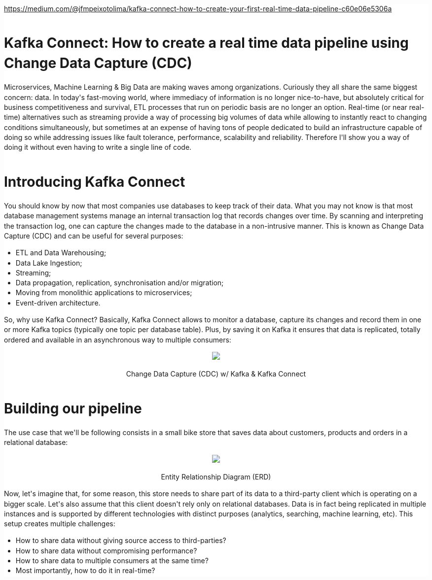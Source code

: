 https://medium.com/@jfmpeixotolima/kafka-connect-how-to-create-your-first-real-time-data-pipeline-c60e06e5306a

# Kafka Connect: How to create a real time data pipeline using Change Data Capture (CDC)
Microservices, Machine Learning & Big Data are making waves among organizations. Curiously they all share the same biggest concern: data.
In today's fast-moving world, where immediacy of information is no longer nice-to-have, but absolutely critical for business competitiveness and survival, ETL processes that run on periodic basis are no longer an option. Real-time (or near real-time) alternatives such as streaming provide a way of processing big volumes of data while allowing to instantly react to changing conditions simultaneously, but sometimes at an expense of having tons of people dedicated to build an infrastructure capable of doing so while addressing issues like fault tolerance, performance, scalability and reliability. Therefore I'll show you a way of doing it without even having to write a single line of code.

# Introducing Kafka Connect
You should know by now that most companies use databases to keep track of their data. What you may not know is that most database management systems manage an internal transaction log that records changes over time. By scanning and interpreting the transaction log, one can capture the changes made to the database in a non-intrusive manner. This is known as Change Data Capture (CDC) and can be useful for several purposes:
- ETL and Data Warehousing;
- Data Lake Ingestion;
- Streaming;
- Data propagation, replication, synchronisation and/or migration;
- Moving from monolithic applications to microservices;
- Event-driven architecture.

So, why use Kafka Connect? Basically, Kafka Connect allows to monitor a database, capture its changes and record them in one or more Kafka topics (typically one topic per database table). Plus, by saving it on Kafka it ensures that data is replicated, totally ordered and available in an asynchronous way to multiple consumers:
<p align="center"><img width="70%" src="https://cdn-images-1.medium.com/max/1600/1*qimE1QuqAxTHZBsUOzqNGg.png"/></p>
<p align="center">Change Data Capture (CDC) w/ Kafka & Kafka Connect</p>

# Building our pipeline
The use case that we'll be following consists in a small bike store that saves data about customers, products and orders in a relational database:
<p align="center"><img width="50%" src="https://cdn-images-1.medium.com/max/1600/1*YFzrU1ZXph6F7PeNedyMmg.png"/></p>
<p align="center">Entity Relationship Diagram (ERD)</p>

Now, let's imagine that, for some reason, this store needs to share part of its data to a third-party client which is operating on a bigger scale. Let's also assume that this client doesn't rely only on relational databases. Data is in fact being replicated in multiple instances and is supported by different technologies with distinct purposes (analytics, searching, machine learning, etc). This setup creates multiple challenges: 
- How to share data without giving source access to third-parties?
- How to share data without compromising performance?
- How to share data to multiple consumers at the same time?
- Most importantly, how to do it in real-time?
